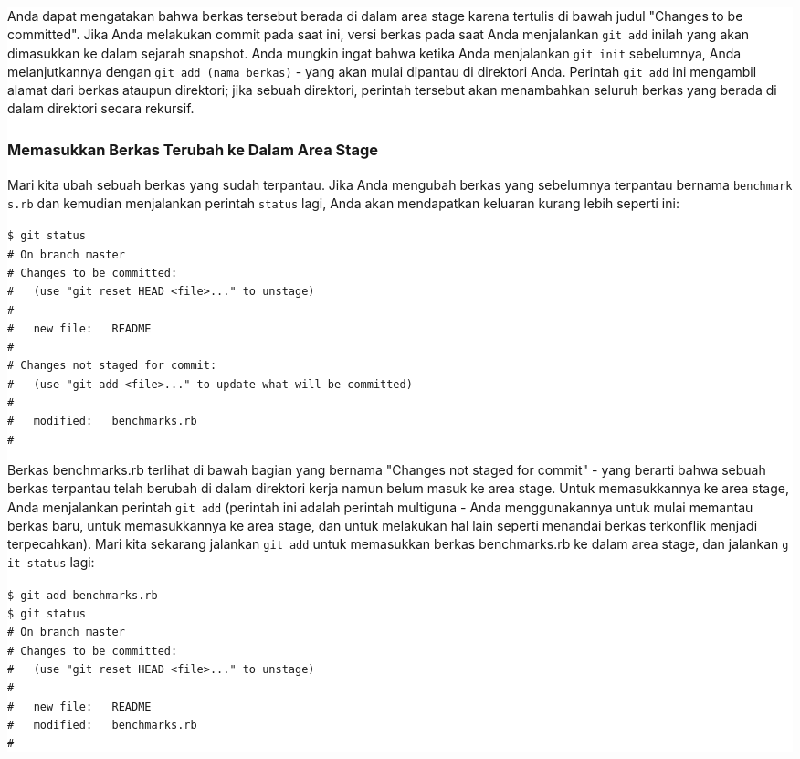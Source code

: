 Anda dapat mengatakan bahwa berkas tersebut berada di dalam area stage karena tertulis di bawah judul "Changes to be committed". Jika Anda melakukan commit pada saat ini, versi berkas pada saat Anda menjalankan `git add` inilah yang akan dimasukkan ke dalam sejarah snapshot. Anda mungkin ingat bahwa ketika Anda menjalankan `git init` sebelumnya, Anda melanjutkannya dengan `git add (nama berkas)` - yang akan mulai dipantau di direktori Anda. Perintah `git add` ini mengambil alamat dari berkas ataupun direktori; jika sebuah direktori, perintah tersebut akan menambahkan seluruh berkas yang berada di dalam direktori secara rekursif.

### Memasukkan Berkas Terubah ke Dalam Area Stage ###

Mari kita ubah sebuah berkas yang sudah terpantau. Jika Anda mengubah berkas yang sebelumnya terpantau bernama `benchmarks.rb` dan kemudian menjalankan perintah `status` lagi, Anda akan mendapatkan keluaran kurang lebih seperti ini:

	$ git status
	# On branch master
	# Changes to be committed:
	#   (use "git reset HEAD <file>..." to unstage)
	#
	#	new file:   README
	#
	# Changes not staged for commit:
	#   (use "git add <file>..." to update what will be committed)
	#
	#	modified:   benchmarks.rb
	#

Berkas benchmarks.rb terlihat di bawah bagian yang bernama "Changes not staged for commit" - yang berarti bahwa sebuah berkas terpantau telah berubah di dalam direktori kerja namun belum masuk ke area stage. Untuk memasukkannya ke area stage, Anda menjalankan perintah `git add` (perintah ini adalah perintah multiguna - Anda menggunakannya untuk mulai memantau berkas baru, untuk memasukkannya ke area stage, dan untuk melakukan hal lain seperti menandai berkas terkonflik menjadi terpecahkan). Mari kita sekarang jalankan `git add` untuk memasukkan berkas benchmarks.rb ke dalam area stage, dan jalankan `git status` lagi:

	$ git add benchmarks.rb
	$ git status
	# On branch master
	# Changes to be committed:
	#   (use "git reset HEAD <file>..." to unstage)
	#
	#	new file:   README
	#	modified:   benchmarks.rb
	#
